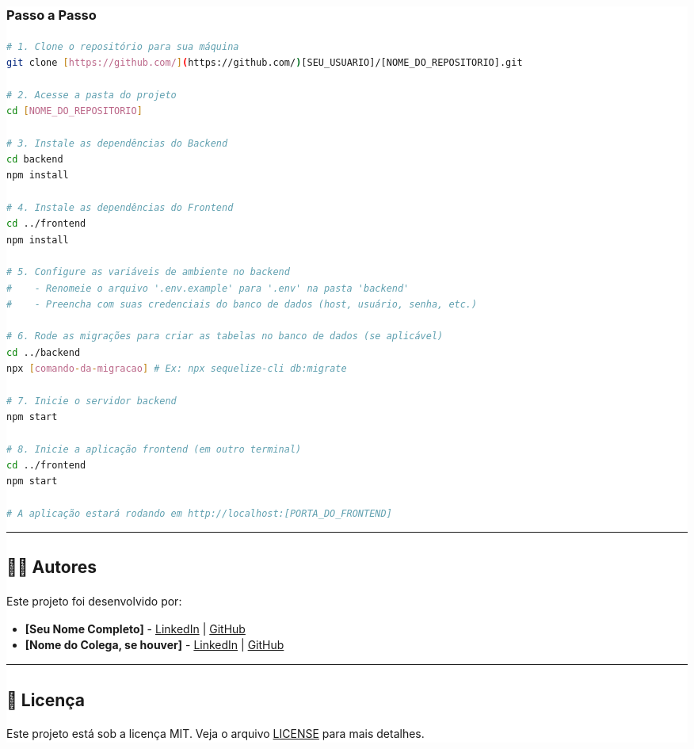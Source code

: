 ### Passo a Passo

```bash
# 1. Clone o repositório para sua máquina
git clone [https://github.com/](https://github.com/)[SEU_USUARIO]/[NOME_DO_REPOSITORIO].git

# 2. Acesse a pasta do projeto
cd [NOME_DO_REPOSITORIO]

# 3. Instale as dependências do Backend
cd backend
npm install

# 4. Instale as dependências do Frontend
cd ../frontend
npm install

# 5. Configure as variáveis de ambiente no backend
#    - Renomeie o arquivo '.env.example' para '.env' na pasta 'backend'
#    - Preencha com suas credenciais do banco de dados (host, usuário, senha, etc.)

# 6. Rode as migrações para criar as tabelas no banco de dados (se aplicável)
cd ../backend
npx [comando-da-migracao] # Ex: npx sequelize-cli db:migrate

# 7. Inicie o servidor backend
npm start

# 8. Inicie a aplicação frontend (em outro terminal)
cd ../frontend
npm start

# A aplicação estará rodando em http://localhost:[PORTA_DO_FRONTEND]
```

---

## 👨‍💻 Autores

Este projeto foi desenvolvido por:

* **[Seu Nome Completo]** - [LinkedIn](https://www.linkedin.com/in/[SEU_LINKEDIN]/) | [GitHub](https://github.com/[SEU_USUARIO])
* **[Nome do Colega, se houver]** - [LinkedIn](https://www.linkedin.com/in/[LINKEDIN_COLEGA]/) | [GitHub](https://github.com/[USUARIO_COLEGA])

---

## 📄 Licença

Este projeto está sob a licença MIT. Veja o arquivo [LICENSE](LICENSE) para mais detalhes.
